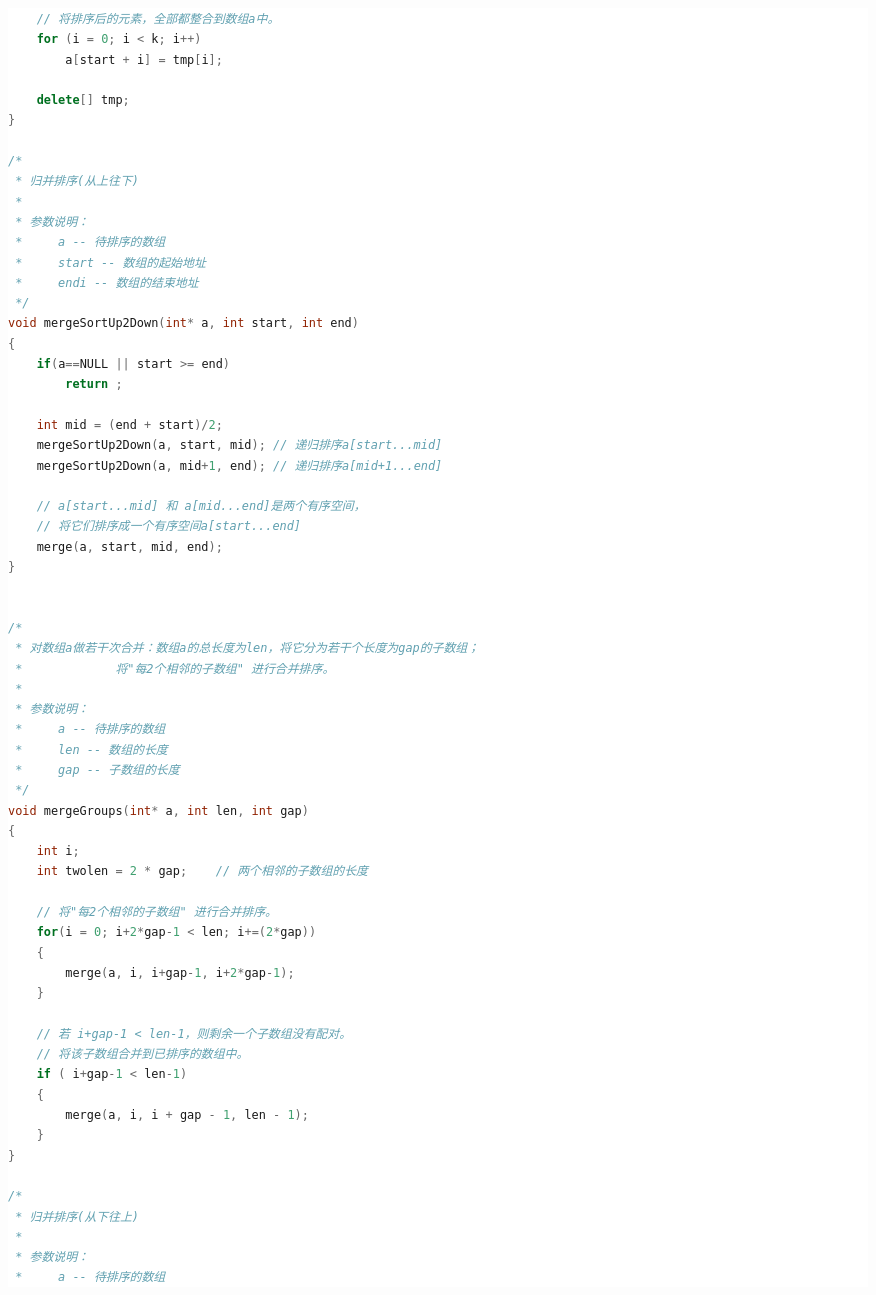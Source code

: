 ```cpp
    // 将排序后的元素，全部都整合到数组a中。
    for (i = 0; i < k; i++)
        a[start + i] = tmp[i];

    delete[] tmp;
}

/*
 * 归并排序(从上往下)
 *
 * 参数说明：
 *     a -- 待排序的数组
 *     start -- 数组的起始地址
 *     endi -- 数组的结束地址
 */
void mergeSortUp2Down(int* a, int start, int end)
{
    if(a==NULL || start >= end)
        return ;

    int mid = (end + start)/2;
    mergeSortUp2Down(a, start, mid); // 递归排序a[start...mid]
    mergeSortUp2Down(a, mid+1, end); // 递归排序a[mid+1...end]

    // a[start...mid] 和 a[mid...end]是两个有序空间，
    // 将它们排序成一个有序空间a[start...end]
    merge(a, start, mid, end);
}


/*
 * 对数组a做若干次合并：数组a的总长度为len，将它分为若干个长度为gap的子数组；
 *             将"每2个相邻的子数组" 进行合并排序。
 *
 * 参数说明：
 *     a -- 待排序的数组
 *     len -- 数组的长度
 *     gap -- 子数组的长度
 */
void mergeGroups(int* a, int len, int gap)
{
    int i;
    int twolen = 2 * gap;    // 两个相邻的子数组的长度

    // 将"每2个相邻的子数组" 进行合并排序。
    for(i = 0; i+2*gap-1 < len; i+=(2*gap))
    {
        merge(a, i, i+gap-1, i+2*gap-1);
    }

    // 若 i+gap-1 < len-1，则剩余一个子数组没有配对。
    // 将该子数组合并到已排序的数组中。
    if ( i+gap-1 < len-1)
    {
        merge(a, i, i + gap - 1, len - 1);
    }
}

/*
 * 归并排序(从下往上)
 *
 * 参数说明：
 *     a -- 待排序的数组
```

[0]: http://www.cnblogs.com/skywang12345/p/3602369.html
[1]: #a1
[2]: #a2
[3]: #a3
[4]: #a4
[5]: #a41
[6]: #a42
[7]: #a43
[8]: http://www.cnblogs.com/skywang12345/p/3603935.html